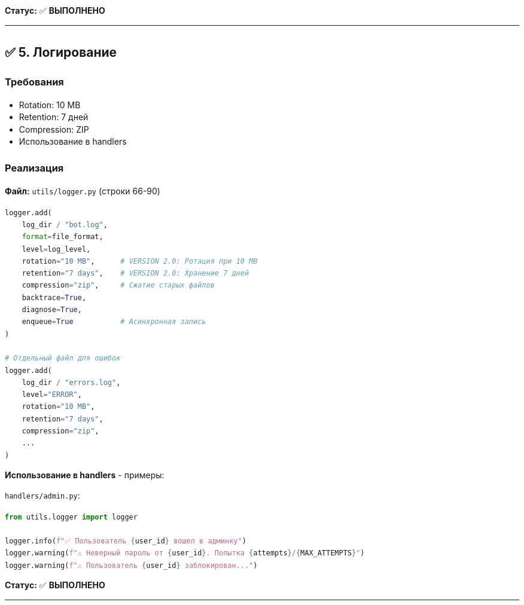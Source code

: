 **Статус:** ✅ **ВЫПОЛНЕНО**

---

## ✅ 5. Логирование

### Требования
- Rotation: 10 MB
- Retention: 7 дней
- Compression: ZIP
- Использование в handlers

### Реализация

**Файл:** `utils/logger.py` (строки 66-90)

```python
logger.add(
    log_dir / "bot.log",
    format=file_format,
    level=log_level,
    rotation="10 MB",      # VERSION 2.0: Ротация при 10 MB
    retention="7 days",    # VERSION 2.0: Хранение 7 дней
    compression="zip",     # Сжатие старых файлов
    backtrace=True,
    diagnose=True,
    enqueue=True           # Асинхронная запись
)

# Отдельный файл для ошибок
logger.add(
    log_dir / "errors.log",
    level="ERROR",
    rotation="10 MB",
    retention="7 days",
    compression="zip",
    ...
)
```

**Использование в handlers** - примеры:

`handlers/admin.py`:
```python
from utils.logger import logger

logger.info(f"✅ Пользователь {user_id} вошел в админку")
logger.warning(f"⚠️ Неверный пароль от {user_id}. Попытка {attempts}/{MAX_ATTEMPTS}")
logger.warning(f"⚠️ Пользователь {user_id} заблокирован...")
```

**Статус:** ✅ **ВЫПОЛНЕНО**

---
